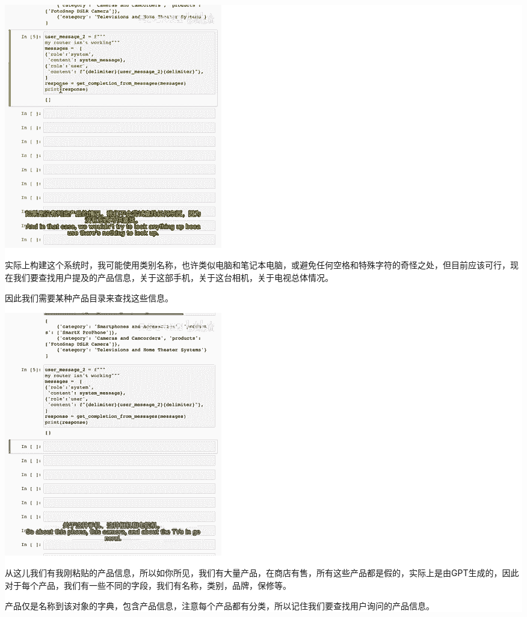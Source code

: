 ![](img/c7d46395cc0be78d2486d5b8c95f8618_47.png)

实际上构建这个系统时，我可能使用类别名称，也许类似电脑和笔记本电脑，或避免任何空格和特殊字符的奇怪之处，但目前应该可行，现在我们要查找用户提及的产品信息，关于这部手机，关于这台相机，关于电视总体情况。

因此我们需要某种产品目录来查找这些信息。

![](img/c7d46395cc0be78d2486d5b8c95f8618_49.png)

从这儿我们有我刚粘贴的产品信息，所以如你所见，我们有大量产品，在商店有售，所有这些产品都是假的，实际上是由GPT生成的，因此对于每个产品，我们有一些不同的字段，我们有名称，类别，品牌，保修等。

产品仅是名称到该对象的字典，包含产品信息，注意每个产品都有分类，所以记住我们要查找用户询问的产品信息。
